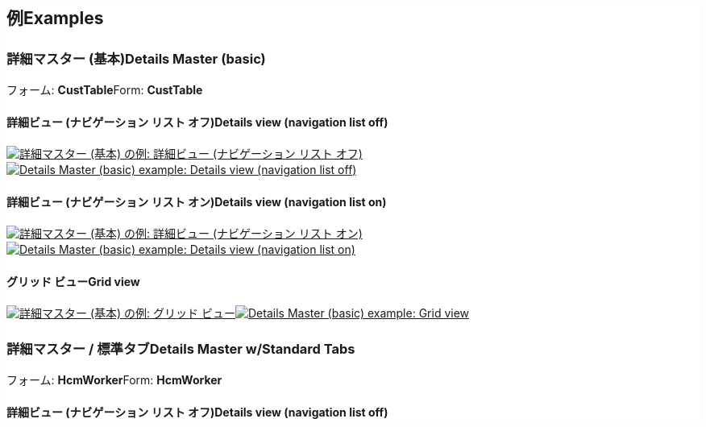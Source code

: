 ## <a name="examples"></a><span data-ttu-id="4e33b-229">例</span><span class="sxs-lookup"><span data-stu-id="4e33b-229">Examples</span></span>
### <a name="details-master-basic"></a><span data-ttu-id="4e33b-230">詳細マスター (基本)</span><span class="sxs-lookup"><span data-stu-id="4e33b-230">Details Master (basic)</span></span>

<span data-ttu-id="4e33b-231">フォーム: **CustTable**</span><span class="sxs-lookup"><span data-stu-id="4e33b-231">Form: **CustTable**</span></span>

#### <a name="details-view-navigation-list-off"></a><span data-ttu-id="4e33b-232">詳細ビュー (ナビゲーション リスト オフ)</span><span class="sxs-lookup"><span data-stu-id="4e33b-232">Details view (navigation list off)</span></span>

<span data-ttu-id="4e33b-233">[![詳細マスター (基本) の例: 詳細ビュー (ナビゲーション リスト オフ)](./media/detailsmaster5-1024x510.png)](./media/detailsmaster5.png)</span><span class="sxs-lookup"><span data-stu-id="4e33b-233">[![Details Master (basic) example: Details view (navigation list off)](./media/detailsmaster5-1024x510.png)](./media/detailsmaster5.png)</span></span>

#### <a name="details-view-navigation-list-on"></a><span data-ttu-id="4e33b-234">詳細ビュー (ナビゲーション リスト オン)</span><span class="sxs-lookup"><span data-stu-id="4e33b-234">Details view (navigation list on)</span></span>

<span data-ttu-id="4e33b-235">[![詳細マスター (基本) の例: 詳細ビュー (ナビゲーション リスト オン)](./media/detailsmaster6-1024x509.png)](./media/detailsmaster6.png)</span><span class="sxs-lookup"><span data-stu-id="4e33b-235">[![Details Master (basic) example: Details view (navigation list on)](./media/detailsmaster6-1024x509.png)](./media/detailsmaster6.png)</span></span>

#### <a name="grid-view"></a><span data-ttu-id="4e33b-236">グリッド ビュー</span><span class="sxs-lookup"><span data-stu-id="4e33b-236">Grid view</span></span>

<span data-ttu-id="4e33b-237">[![詳細マスター (基本) の例: グリッド ビュー](./media/detailsmaster7-1024x509.png)](./media/detailsmaster7.png)</span><span class="sxs-lookup"><span data-stu-id="4e33b-237">[![Details Master (basic) example: Grid view](./media/detailsmaster7-1024x509.png)](./media/detailsmaster7.png)</span></span>

### <a name="details-master-wstandard-tabs"></a><span data-ttu-id="4e33b-238">詳細マスター / 標準タブ</span><span class="sxs-lookup"><span data-stu-id="4e33b-238">Details Master w/Standard Tabs</span></span>

<span data-ttu-id="4e33b-239">フォーム: **HcmWorker**</span><span class="sxs-lookup"><span data-stu-id="4e33b-239">Form: **HcmWorker**</span></span>

#### <a name="details-view-navigation-list-off"></a><span data-ttu-id="4e33b-240">詳細ビュー (ナビゲーション リスト オフ)</span><span class="sxs-lookup"><span data-stu-id="4e33b-240">Details view (navigation list off)</span></span>
